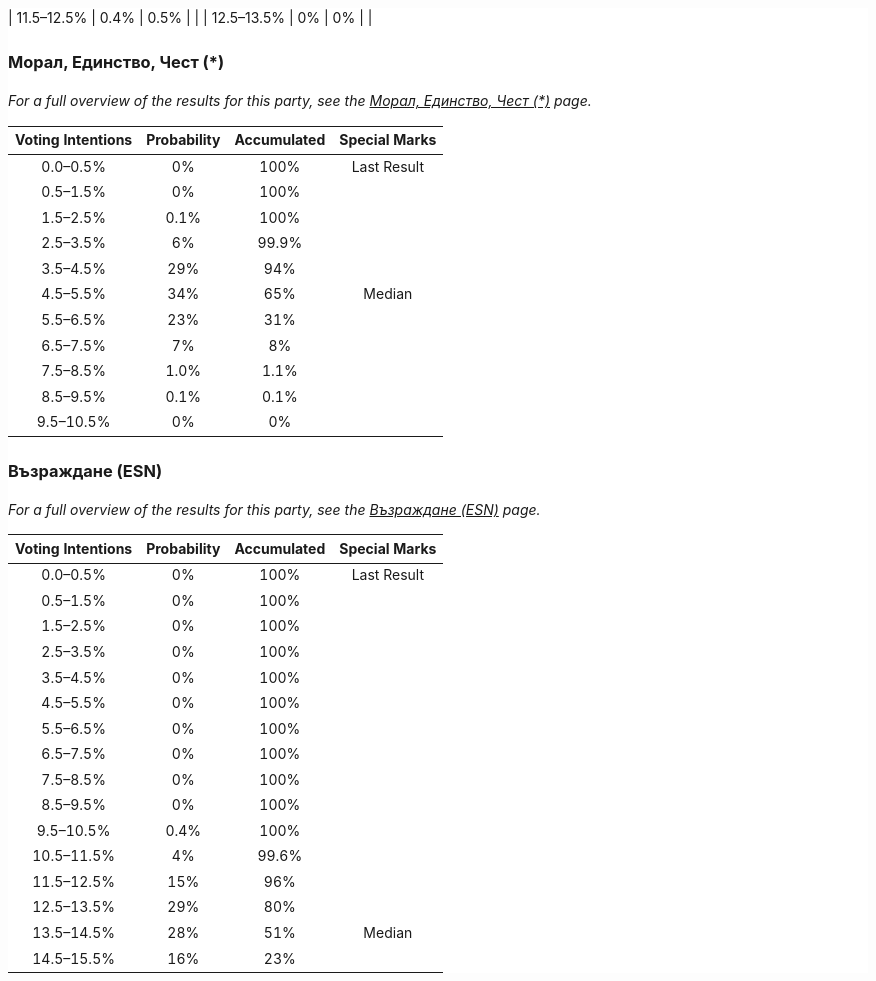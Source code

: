 | 11.5–12.5% | 0.4% | 0.5% |  |
| 12.5–13.5% | 0% | 0% |  |

### Морал, Единство, Чест (*)

*For a full overview of the results for this party, see the [Морал, Единство, Чест (*)](party-моралединствочест.html) page.*

| Voting Intentions | Probability | Accumulated | Special Marks |
|:-----------------:|:-----------:|:-----------:|:-------------:|
| 0.0–0.5% | 0% | 100% | Last Result |
| 0.5–1.5% | 0% | 100% |  |
| 1.5–2.5% | 0.1% | 100% |  |
| 2.5–3.5% | 6% | 99.9% |  |
| 3.5–4.5% | 29% | 94% |  |
| 4.5–5.5% | 34% | 65% | Median |
| 5.5–6.5% | 23% | 31% |  |
| 6.5–7.5% | 7% | 8% |  |
| 7.5–8.5% | 1.0% | 1.1% |  |
| 8.5–9.5% | 0.1% | 0.1% |  |
| 9.5–10.5% | 0% | 0% |  |

### Възраждане (ESN)

*For a full overview of the results for this party, see the [Възраждане (ESN)](party-възражданеesn.html) page.*

| Voting Intentions | Probability | Accumulated | Special Marks |
|:-----------------:|:-----------:|:-----------:|:-------------:|
| 0.0–0.5% | 0% | 100% | Last Result |
| 0.5–1.5% | 0% | 100% |  |
| 1.5–2.5% | 0% | 100% |  |
| 2.5–3.5% | 0% | 100% |  |
| 3.5–4.5% | 0% | 100% |  |
| 4.5–5.5% | 0% | 100% |  |
| 5.5–6.5% | 0% | 100% |  |
| 6.5–7.5% | 0% | 100% |  |
| 7.5–8.5% | 0% | 100% |  |
| 8.5–9.5% | 0% | 100% |  |
| 9.5–10.5% | 0.4% | 100% |  |
| 10.5–11.5% | 4% | 99.6% |  |
| 11.5–12.5% | 15% | 96% |  |
| 12.5–13.5% | 29% | 80% |  |
| 13.5–14.5% | 28% | 51% | Median |
| 14.5–15.5% | 16% | 23% |  |